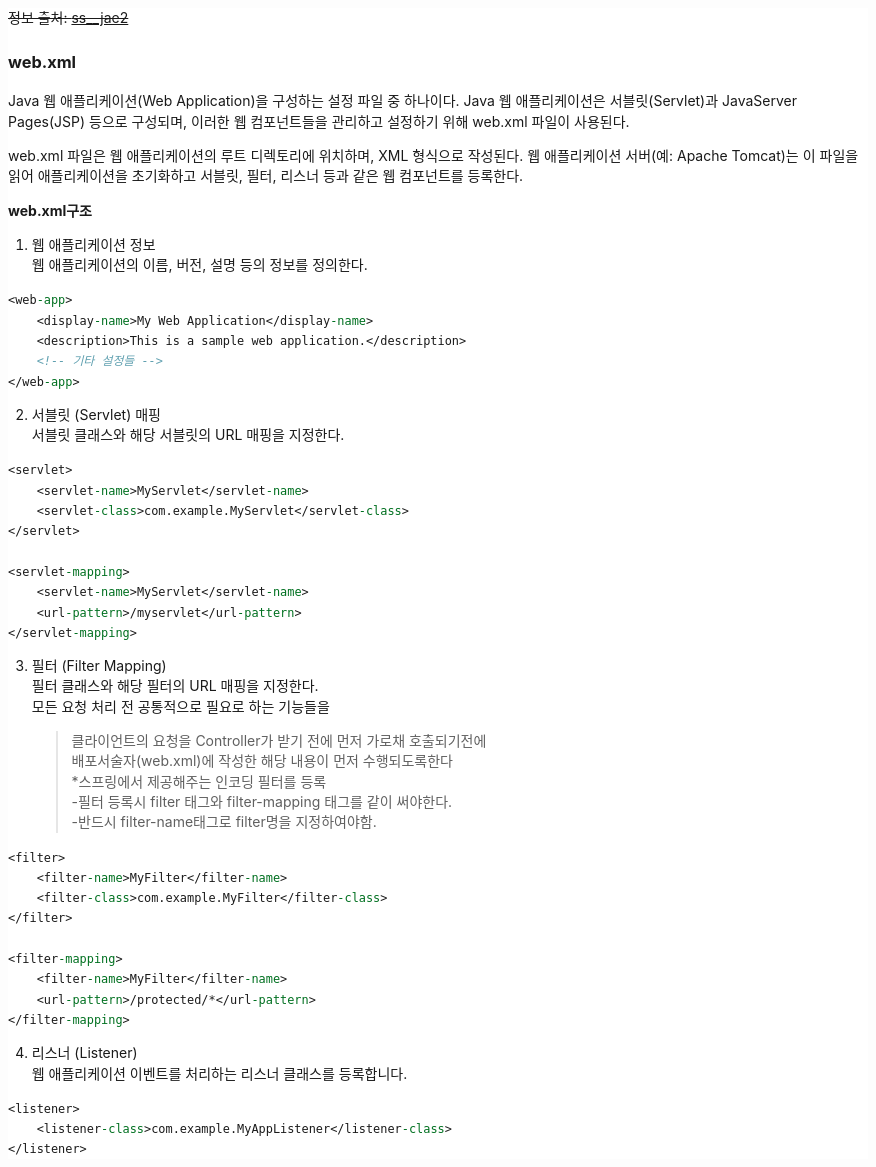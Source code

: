 ~~정보 출처: [ss__jae2](https://tadaktadak-it.tistory.com/108)~~  

### web.xml
Java 웹 애플리케이션(Web Application)을 구성하는 설정 파일 중 하나이다. Java 웹 애플리케이션은 서블릿(Servlet)과 JavaServer Pages(JSP) 등으로 구성되며, 이러한 웹 컴포넌트들을 관리하고 설정하기 위해 web.xml 파일이 사용된다.  

web.xml 파일은 웹 애플리케이션의 루트 디렉토리에 위치하며, XML 형식으로 작성된다. 웹 애플리케이션 서버(예: Apache Tomcat)는 이 파일을 읽어 애플리케이션을 초기화하고 서블릿, 필터, 리스너 등과 같은 웹 컴포넌트를 등록한다.  

**web.xml구조**
1. 웹 애플리케이션 정보  
   웹 애플리케이션의 이름, 버전, 설명 등의 정보를 정의한다.  
```jsp
<web-app>
    <display-name>My Web Application</display-name>
    <description>This is a sample web application.</description>
    <!-- 기타 설정들 -->
</web-app>
```
2. 서블릿 (Servlet) 매핑  
   서블릿 클래스와 해당 서블릿의 URL 매핑을 지정한다.  
```jsp
<servlet>
    <servlet-name>MyServlet</servlet-name>
    <servlet-class>com.example.MyServlet</servlet-class>
</servlet>

<servlet-mapping>
    <servlet-name>MyServlet</servlet-name>
    <url-pattern>/myservlet</url-pattern>
</servlet-mapping>
```

3. 필터 (Filter Mapping)  
   필터 클래스와 해당 필터의 URL 매핑을 지정한다.  
   모든 요청 처리 전 공통적으로 필요로 하는 기능들을  
   > 클라이언트의 요청을 Controller가 받기 전에 먼저 가로채 호출되기전에  
   > 배포서술자(web.xml)에 작성한 해당 내용이 먼저 수행되도록한다	  	
   > *스프링에서 제공해주는 인코딩 필터를 등록  
   > -필터 등록시 filter 태그와 filter-mapping 태그를 같이 써야한다.  
   > -반드시 filter-name태그로 filter명을 지정하여야함.  
```jsp
<filter>
    <filter-name>MyFilter</filter-name>
    <filter-class>com.example.MyFilter</filter-class>
</filter>

<filter-mapping>
    <filter-name>MyFilter</filter-name>
    <url-pattern>/protected/*</url-pattern>
</filter-mapping>
```

4. 리스너 (Listener)  
   웹 애플리케이션 이벤트를 처리하는 리스너 클래스를 등록합니다.
```jsp
<listener>
    <listener-class>com.example.MyAppListener</listener-class>
</listener>
```
